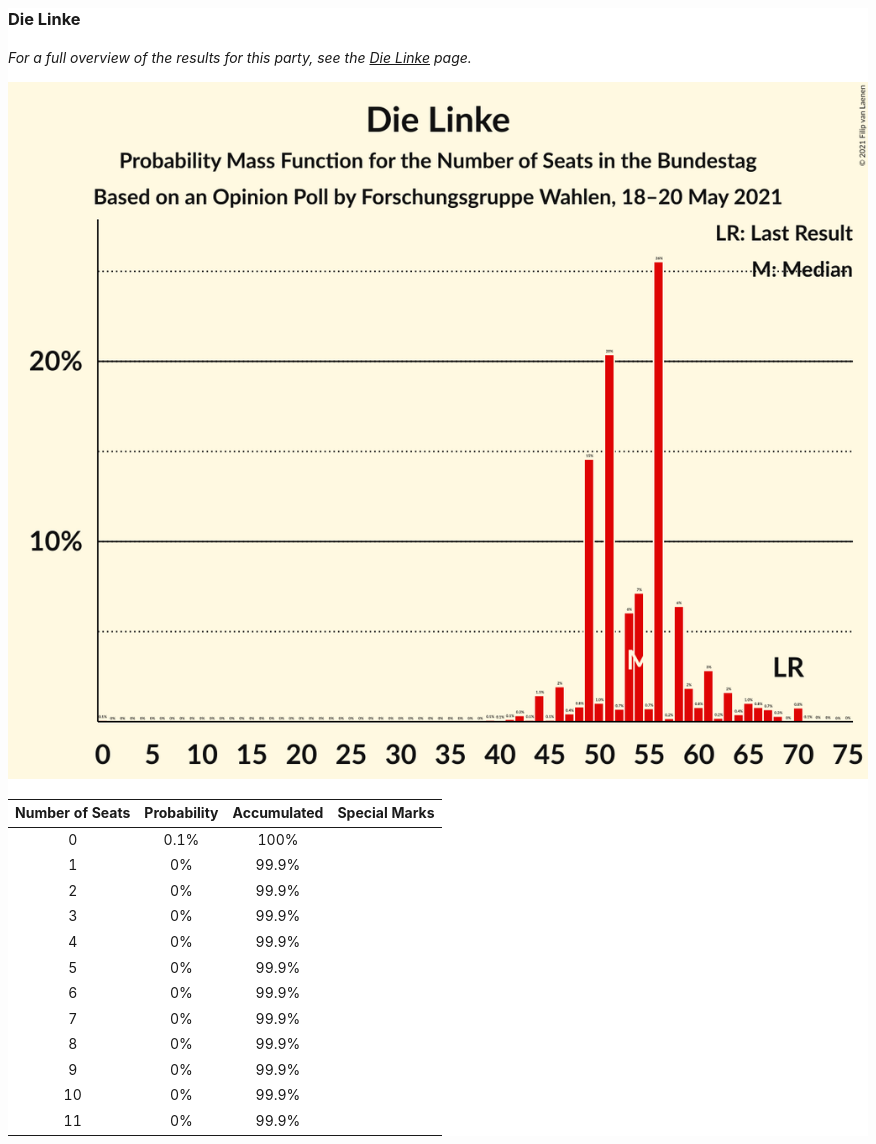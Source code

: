 ### Die Linke

*For a full overview of the results for this party, see the [Die Linke](party-dielinke.html) page.*

![Graph with seats probability mass function not yet produced](2021-05-20-ForschungsgruppeWahlen-seats-pmf-dielinke.png "Seats Probability Mass Function")

| Number of Seats | Probability | Accumulated | Special Marks |
|:---------------:|:-----------:|:-----------:|:-------------:|
| 0 | 0.1% | 100% |  |
| 1 | 0% | 99.9% |  |
| 2 | 0% | 99.9% |  |
| 3 | 0% | 99.9% |  |
| 4 | 0% | 99.9% |  |
| 5 | 0% | 99.9% |  |
| 6 | 0% | 99.9% |  |
| 7 | 0% | 99.9% |  |
| 8 | 0% | 99.9% |  |
| 9 | 0% | 99.9% |  |
| 10 | 0% | 99.9% |  |
| 11 | 0% | 99.9% |  |